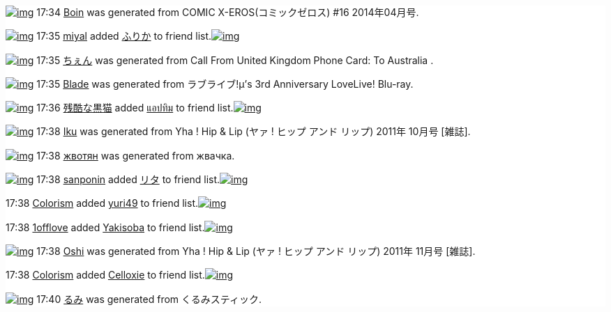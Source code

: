 [![img](http://kacdn05.appspot.com/6264564941324288/3726.png)](http://www.barcodekanojo.com/kanojo/2854179/Boin) 17:34 [Boin](http://www.barcodekanojo.com/kanojo/2854179/Boin) was generated from COMIC X-EROS(コミックゼロス) #16 2014年04月号.

[![img](http://img703.imageshack.us/img703/991/ekm1.jpg)](http://www.barcodekanojo.com/user/430216/miyal) 17:35 [miyal](http://www.barcodekanojo.com/user/430216/miyal) added [ふりか](http://www.barcodekanojo.com/kanojo/232356/%E3%81%B5%E3%82%8A%E3%81%8B) to friend list.[![img](http://kacdn10.appspot.com/5170478662549504/2b5a.png)](http://www.barcodekanojo.com/kanojo/232356/%E3%81%B5%E3%82%8A%E3%81%8B)

[![img](http://kacdn06.appspot.com/5962942004592640/6729.png)](http://www.barcodekanojo.com/kanojo/2854180/%E3%81%A1%E3%81%87%E3%82%93) 17:35 [ちぇん](http://www.barcodekanojo.com/kanojo/2854180/%E3%81%A1%E3%81%87%E3%82%93) was generated from Call From United Kingdom Phone Card: To Australia .

[![img](http://kacdn09.appspot.com/4813747268878336/95c0b.png)](http://www.barcodekanojo.com/kanojo/2854181/Blade) 17:35 [Blade](http://www.barcodekanojo.com/kanojo/2854181/Blade) was generated from ラブライブ!μ’s 3rd Anniversary LoveLive! Blu-ray.

[![img](http://kacdn10.appspot.com/6579915130404864/8cac.jpg)](http://www.barcodekanojo.com/user/315707/%E6%AE%8B%E9%85%B7%E3%81%AA%E9%BB%92%E7%8C%AB) 17:36 [残酷な黒猫](http://www.barcodekanojo.com/user/315707/%E6%AE%8B%E9%85%B7%E3%81%AA%E9%BB%92%E7%8C%AB) added [แอปทิม](http://www.barcodekanojo.com/kanojo/2372372/%E0%B9%81%E0%B8%AD%E0%B8%9B%E0%B8%97%E0%B8%B4%E0%B8%A1) to friend list.[![img](http://kacdn06.appspot.com/5058953931128832/1cc4.png)](http://www.barcodekanojo.com/kanojo/2372372/%E0%B9%81%E0%B8%AD%E0%B8%9B%E0%B8%97%E0%B8%B4%E0%B8%A1)

[![img](http://kacdn04.appspot.com/5092818674515968/c92f.png)](http://www.barcodekanojo.com/kanojo/2854182/Iku) 17:38 [Iku](http://www.barcodekanojo.com/kanojo/2854182/Iku) was generated from Yha ! Hip &amp; Lip (ヤァ ! ヒップ アンド リップ) 2011年 10月号 [雑誌].

[![img](http://kacdn06.appspot.com/6338785465860096/4910.png)](http://www.barcodekanojo.com/kanojo/2854183/%D0%B6%D0%B2%D0%BE%D1%82%D1%8F%D0%BD) 17:38 [жвотян](http://www.barcodekanojo.com/kanojo/2854183/%D0%B6%D0%B2%D0%BE%D1%82%D1%8F%D0%BD) was generated from жвачка.

[![img](http://img853.imageshack.us/img853/925/k779.jpg)](http://www.barcodekanojo.com/user/264121/sanponin) 17:38 [sanponin](http://www.barcodekanojo.com/user/264121/sanponin) added [リタ](http://www.barcodekanojo.com/kanojo/2519022/%E3%83%AA%E3%82%BF) to friend list.[![img](http://kacdn02.appspot.com/5557705397764096/ee0f9.png)](http://www.barcodekanojo.com/kanojo/2519022/%E3%83%AA%E3%82%BF)

17:38 [Colorism](http://www.barcodekanojo.com/user/445870/Colorism) added [yuri49](http://www.barcodekanojo.com/kanojo/2723710/yuri49) to friend list.[![img](http://kacdn08.appspot.com/6002774605037568/6737.png)](http://www.barcodekanojo.com/kanojo/2723710/yuri49)

17:38 [1offlove](http://www.barcodekanojo.com/user/445372/1offlove) added [Yakisoba](http://www.barcodekanojo.com/kanojo/1363054/Yakisoba) to friend list.[![img](http://img59.imageshack.us/img59/6458/4lqd.png)](http://www.barcodekanojo.com/kanojo/1363054/Yakisoba)

[![img](http://kacdn07.appspot.com/4628710145654784/b4db.png)](http://www.barcodekanojo.com/kanojo/2854184/Oshi) 17:38 [Oshi](http://www.barcodekanojo.com/kanojo/2854184/Oshi) was generated from Yha ! Hip &amp; Lip (ヤァ ! ヒップ アンド リップ) 2011年 11月号 [雑誌].

17:38 [Colorism](http://www.barcodekanojo.com/user/445870/Colorism) added [Celloxie](http://www.barcodekanojo.com/kanojo/1974709/Celloxie) to friend list.[![img](http://kacdn01.appspot.com/4723664893247488/6b8f.png)](http://www.barcodekanojo.com/kanojo/1974709/Celloxie)

[![img](http://kacdn09.appspot.com/5330770868568064/011e.png)](http://www.barcodekanojo.com/kanojo/2854185/%E3%82%8B%E3%81%BF) 17:40 [るみ](http://www.barcodekanojo.com/kanojo/2854185/%E3%82%8B%E3%81%BF) was generated from くるみスティック.
